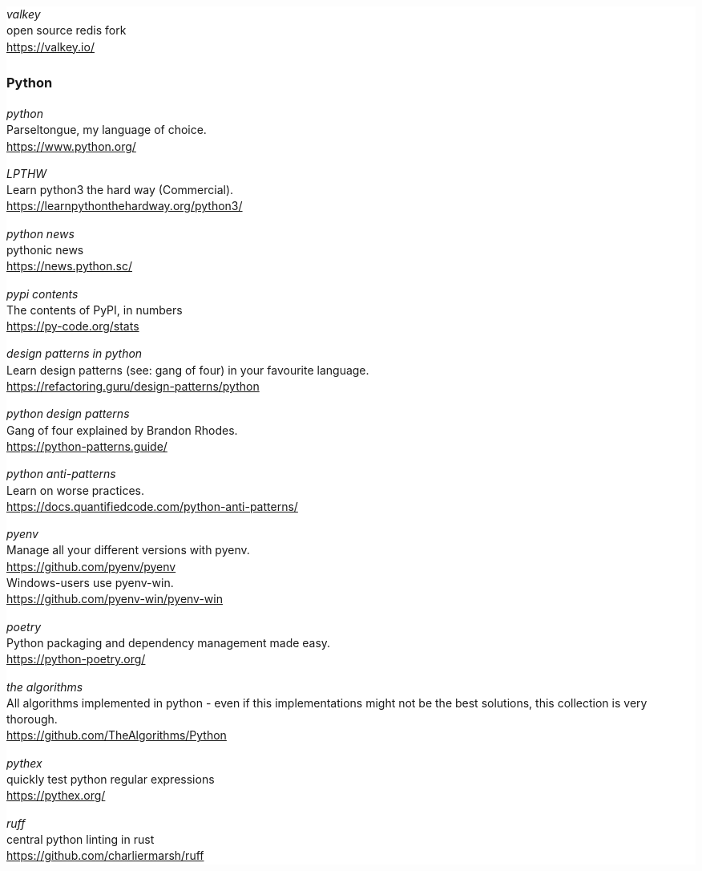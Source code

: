 *valkey*  
open source redis fork  
https://valkey.io/  

### Python

*python*  
Parseltongue, my language of choice.  
https://www.python.org/  

*LPTHW*  
Learn python3 the hard way (Commercial).  
https://learnpythonthehardway.org/python3/  

*python news*  
pythonic news  
https://news.python.sc/  

*pypi contents*  
The contents of PyPI, in numbers  
https://py-code.org/stats  

*design patterns in python*  
Learn design patterns (see: gang of four) in your favourite language.  
https://refactoring.guru/design-patterns/python  

*python design patterns*  
Gang of four explained by Brandon Rhodes.  
https://python-patterns.guide/  

*python anti-patterns*  
Learn on worse practices.  
https://docs.quantifiedcode.com/python-anti-patterns/  

*pyenv*  
Manage all your different versions with pyenv.  
https://github.com/pyenv/pyenv  
Windows-users use pyenv-win.  
https://github.com/pyenv-win/pyenv-win  

*poetry*  
Python packaging and dependency management made easy.  
https://python-poetry.org/  

*the algorithms*  
All algorithms implemented in python - even if this implementations might not be the best solutions, this collection is very thorough.  
https://github.com/TheAlgorithms/Python  

*pythex*  
quickly test python regular expressions  
https://pythex.org/  

_ruff_  
central python linting in rust  
https://github.com/charliermarsh/ruff  
